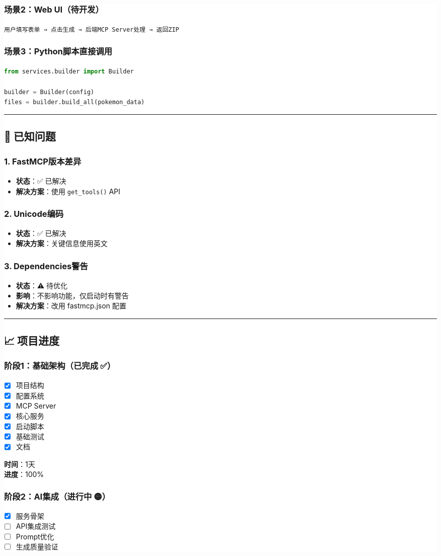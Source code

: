 ### 场景2：Web UI（待开发）

```
用户填写表单 → 点击生成 → 后端MCP Server处理 → 返回ZIP
```

### 场景3：Python脚本直接调用

```python
from services.builder import Builder

builder = Builder(config)
files = builder.build_all(pokemon_data)
```

---

## 🐛 已知问题

### 1. FastMCP版本差异
- **状态**：✅ 已解决
- **解决方案**：使用 `get_tools()` API

### 2. Unicode编码
- **状态**：✅ 已解决
- **解决方案**：关键信息使用英文

### 3. Dependencies警告
- **状态**：⚠️ 待优化
- **影响**：不影响功能，仅启动时有警告
- **解决方案**：改用 fastmcp.json 配置

---

## 📈 项目进度

### 阶段1：基础架构（已完成 ✅）
- [x] 项目结构
- [x] 配置系统
- [x] MCP Server
- [x] 核心服务
- [x] 启动脚本
- [x] 基础测试
- [x] 文档

**时间**：1天  
**进度**：100%

### 阶段2：AI集成（进行中 🟡）
- [x] 服务骨架
- [ ] API集成测试
- [ ] Prompt优化
- [ ] 生成质量验证
